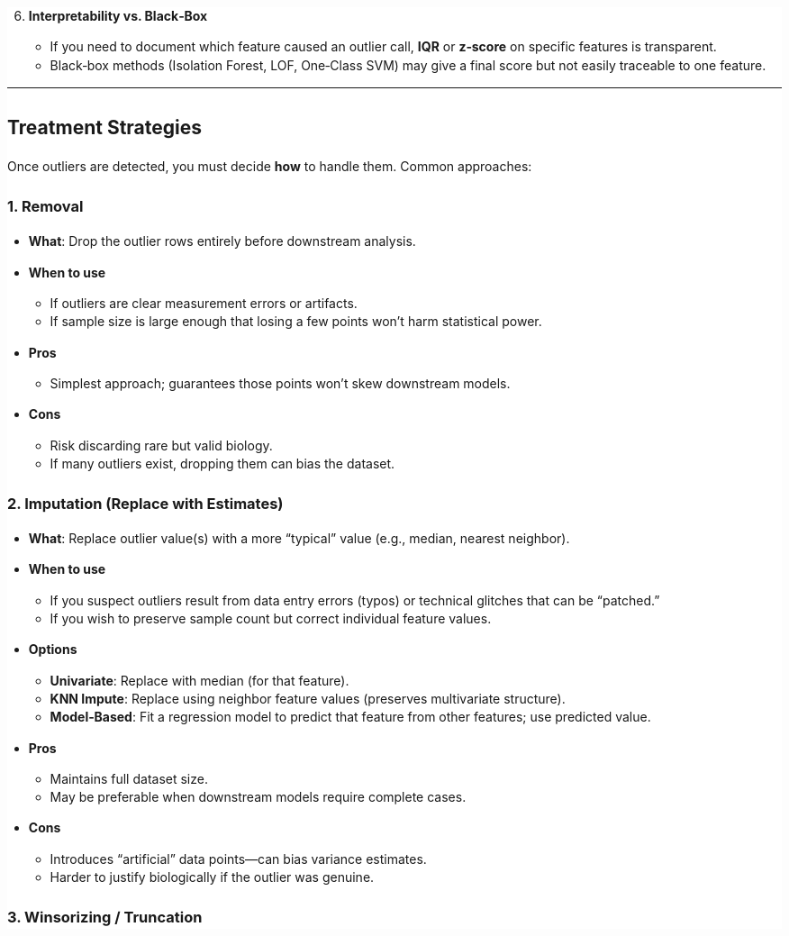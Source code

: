 6. **Interpretability vs. Black‑Box**

   - If you need to document which feature caused an outlier call, **IQR** or **z‑score** on specific features is transparent.
   - Black‑box methods (Isolation Forest, LOF, One‑Class SVM) may give a final score but not easily traceable to one feature.

---

## Treatment Strategies

Once outliers are detected, you must decide **how** to handle them. Common approaches:

### 1. Removal

- **What**: Drop the outlier rows entirely before downstream analysis.
- **When to use**

  - If outliers are clear measurement errors or artifacts.
  - If sample size is large enough that losing a few points won’t harm statistical power.

- **Pros**

  - Simplest approach; guarantees those points won’t skew downstream models.

- **Cons**

  - Risk discarding rare but valid biology.
  - If many outliers exist, dropping them can bias the dataset.

### 2. Imputation (Replace with Estimates)

- **What**: Replace outlier value(s) with a more “typical” value (e.g., median, nearest neighbor).
- **When to use**

  - If you suspect outliers result from data entry errors (typos) or technical glitches that can be “patched.”
  - If you wish to preserve sample count but correct individual feature values.

- **Options**

  - **Univariate**: Replace with median (for that feature).
  - **KNN Impute**: Replace using neighbor feature values (preserves multivariate structure).
  - **Model‑Based**: Fit a regression model to predict that feature from other features; use predicted value.

- **Pros**

  - Maintains full dataset size.
  - May be preferable when downstream models require complete cases.

- **Cons**

  - Introduces “artificial” data points—can bias variance estimates.
  - Harder to justify biologically if the outlier was genuine.

### 3. Winsorizing / Truncation
